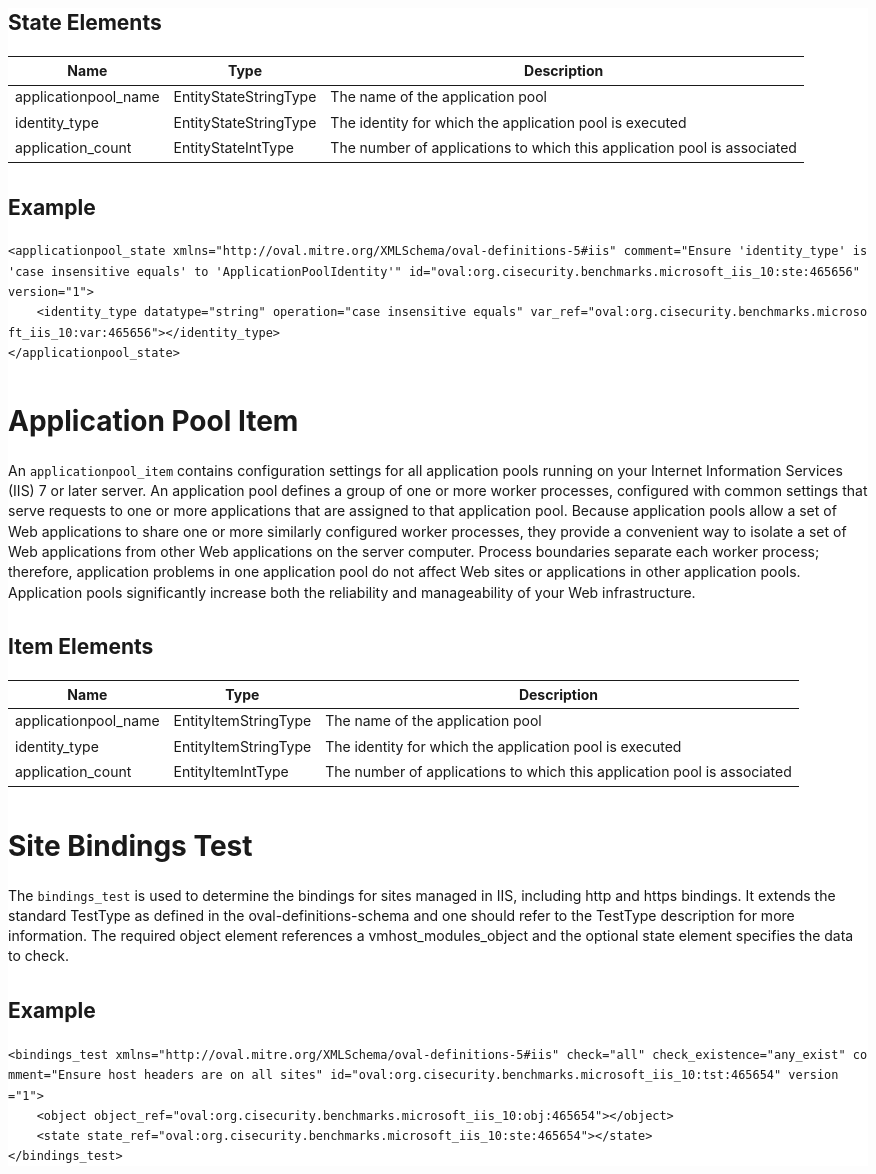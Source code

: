 ## State Elements
| Name                  |Type    | Description |
| ----------------------|--------| ----------- |
| applicationpool_name | EntityStateStringType | The name of the application pool |
| identity_type | EntityStateStringType | The identity for which the application pool is executed |
| application_count | EntityStateIntType | The number of applications to which this application pool is associated |

## Example
```
<applicationpool_state xmlns="http://oval.mitre.org/XMLSchema/oval-definitions-5#iis" comment="Ensure 'identity_type' is 'case insensitive equals' to 'ApplicationPoolIdentity'" id="oval:org.cisecurity.benchmarks.microsoft_iis_10:ste:465656" version="1">
    <identity_type datatype="string" operation="case insensitive equals" var_ref="oval:org.cisecurity.benchmarks.microsoft_iis_10:var:465656"></identity_type>
</applicationpool_state>
```

# Application Pool Item
An `applicationpool_item` contains configuration settings for all application pools running on your Internet Information Services (IIS) 7 or later server. An application pool defines a group of one or more worker processes, configured with common settings that serve requests to one or more applications that are assigned to that application pool. Because application pools allow a set of Web applications to share one or more similarly configured worker processes, they provide a convenient way to isolate a set of Web applications from other Web applications on the server computer. Process boundaries separate each worker process; therefore, application problems in one application pool do not affect Web sites or applications in other application pools. Application pools significantly increase both the reliability and manageability of your Web infrastructure.

## Item Elements
| Name                  |Type    | Description |
| ----------------------|--------| ----------- |
| applicationpool_name | EntityItemStringType | The name of the application pool |
| identity_type | EntityItemStringType | The identity for which the application pool is executed |
| application_count | EntityItemIntType | The number of applications to which this application pool is associated |


# Site Bindings Test
The `bindings_test` is used to determine the bindings for sites managed in IIS, including http and https bindings.  It extends the standard TestType as defined in the oval-definitions-schema and one should refer to the TestType description for more information. The required object element references a vmhost_modules_object and the optional state element specifies the data to check.


## Example
```
<bindings_test xmlns="http://oval.mitre.org/XMLSchema/oval-definitions-5#iis" check="all" check_existence="any_exist" comment="Ensure host headers are on all sites" id="oval:org.cisecurity.benchmarks.microsoft_iis_10:tst:465654" version="1">
    <object object_ref="oval:org.cisecurity.benchmarks.microsoft_iis_10:obj:465654"></object>
    <state state_ref="oval:org.cisecurity.benchmarks.microsoft_iis_10:ste:465654"></state>
</bindings_test>
```
